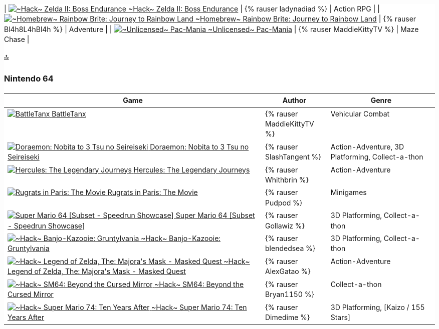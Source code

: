 | <a class="gameicon-link" href="https://retroachievements.org/game/26884" target="_blank" rel="noopener"> <img class="gameicon" src="https://retroachievements.org/Images/084884.png" alt="~Hack~ Zelda II: Boss Endurance"> <span>~Hack~ Zelda II: Boss Endurance</span></a>                                                                        | {% rauser ladynadiad %}      | Action RPG        |
| <a class="gameicon-link" href="https://retroachievements.org/game/26672" target="_blank" rel="noopener"> <img class="gameicon" src="https://retroachievements.org/Images/084372.png" alt="~Homebrew~ Rainbow Brite: Journey to Rainbow Land"> <span>~Homebrew~ Rainbow Brite: Journey to Rainbow Land</span></a>                                    | {% rauser Bl4h8L4hBl4h %}    | Adventure         |
| <a class="gameicon-link" href="https://retroachievements.org/game/8494" target="_blank" rel="noopener"> <img class="gameicon" src="https://retroachievements.org/Images/083221.png" alt="~Unlicensed~ Pac-Mania"> <span>~Unlicensed~ Pac-Mania</span></a>                                                                                           | {% rauser MaddieKittyTV %}   | Maze Chase        |

<a href="#toc">:top:</a>


### Nintendo 64


| Game                                                                                                                                                                                                                                                                                                                             | Author                     | Genre                                            |
| -------------------------------------------------------------------------------------------------------------------------------------------------------------------------------------------------------------------------------------------------------------------------------------------------------------------------------- | -------------------------- | ------------------------------------------------ |
| <a class="gameicon-link" href="https://retroachievements.org/game/10591" target="_blank" rel="noopener"> <img class="gameicon" src="https://retroachievements.org/Images/082060.png" alt="BattleTanx"> <span>BattleTanx</span></a>                                                                                               | {% rauser MaddieKittyTV %} | Vehicular Combat                                 |
| <a class="gameicon-link" href="https://retroachievements.org/game/10593" target="_blank" rel="noopener"> <img class="gameicon" src="https://retroachievements.org/Images/076341.png" alt="Doraemon: Nobita to 3 Tsu no Seireiseki"> <span>Doraemon: Nobita to 3 Tsu no Seireiseki</span></a>                                     | {% rauser SlashTangent %}  | Action-Adventure, 3D Platforming, Collect-a-thon |
| <a class="gameicon-link" href="https://retroachievements.org/game/10468" target="_blank" rel="noopener"> <img class="gameicon" src="https://retroachievements.org/Images/037229.png" alt="Hercules: The Legendary Journeys"> <span>Hercules: The Legendary Journeys</span></a>                                                   | {% rauser Whithbrin %}     | Action-Adventure                                 |
| <a class="gameicon-link" href="https://retroachievements.org/game/10511" target="_blank" rel="noopener"> <img class="gameicon" src="https://retroachievements.org/Images/083529.png" alt="Rugrats in Paris: The Movie"> <span>Rugrats in Paris: The Movie</span></a>                                                             | {% rauser Pudpod %}        | Minigames                                        |
| <a class="gameicon-link" href="https://retroachievements.org/game/25863" target="_blank" rel="noopener"> <img class="gameicon" src="https://retroachievements.org/Images/082938.png" alt="Super Mario 64 [Subset - Speedrun Showcase]"> <span>Super Mario 64 [Subset - Speedrun Showcase]</span></a>                             | {% rauser Gollawiz %}      | 3D Platforming, Collect-a-thon                   |
| <a class="gameicon-link" href="https://retroachievements.org/game/13387" target="_blank" rel="noopener"> <img class="gameicon" src="https://retroachievements.org/Images/084682.png" alt="~Hack~ Banjo-Kazooie: Gruntylvania"> <span>~Hack~ Banjo-Kazooie: Gruntylvania</span></a>                                               | {% rauser blendedsea %}    | 3D Platforming, Collect-a-thon                   |
| <a class="gameicon-link" href="https://retroachievements.org/game/25717" target="_blank" rel="noopener"> <img class="gameicon" src="https://retroachievements.org/Images/083480.png" alt="~Hack~ Legend of Zelda, The: Majora's Mask - Masked Quest"> <span>~Hack~ Legend of Zelda, The: Majora's Mask - Masked Quest</span></a> | {% rauser AlexGatao %}     | Action-Adventure                                 |
| <a class="gameicon-link" href="https://retroachievements.org/game/25613" target="_blank" rel="noopener"> <img class="gameicon" src="https://retroachievements.org/Images/081966.png" alt="~Hack~ SM64: Beyond the Cursed Mirror"> <span>~Hack~ SM64: Beyond the Cursed Mirror</span></a>                                         | {% rauser Bryan1150 %}     | Collect-a-thon                                   |
| <a class="gameicon-link" href="https://retroachievements.org/game/11681" target="_blank" rel="noopener"> <img class="gameicon" src="https://retroachievements.org/Images/084392.png" alt="~Hack~ Super Mario 74: Ten Years After"> <span>~Hack~ Super Mario 74: Ten Years After</span></a>                                       | {% rauser Dimedime %}      | 3D Platforming, [Kaizo / 155 Stars]              |